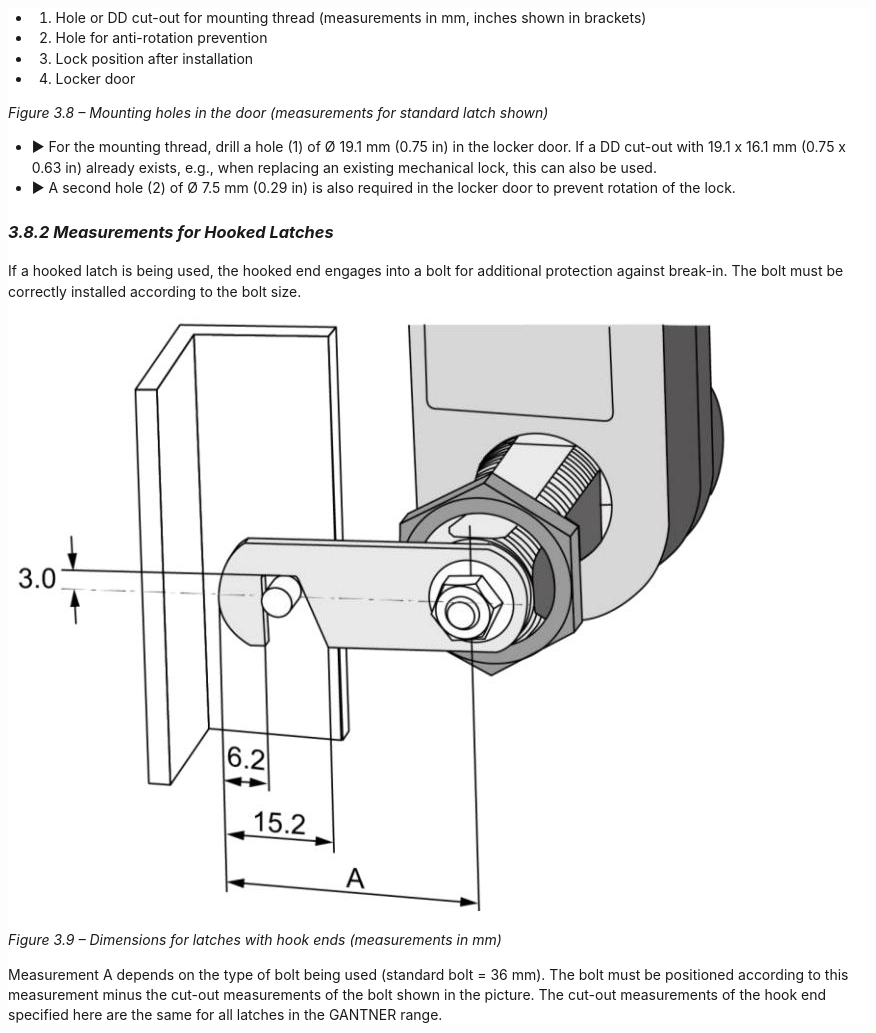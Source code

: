 - 1. Hole or DD cut-out for mounting thread (measurements in mm, inches shown in brackets)
- 2. Hole for anti-rotation prevention
- 3. Lock position after installation
- 4. Locker door

*Figure 3.8 – Mounting holes in the door (measurements for standard latch shown)*

- ► For the mounting thread, drill a hole (1) of Ø 19.1 mm (0.75 in) in the locker door. If a DD cut-out with 19.1 x 16.1 mm (0.75 x 0.63 in) already exists, e.g., when replacing an existing mechanical lock, this can also be used.
- ► A second hole (2) of Ø 7.5 mm (0.29 in) is also required in the locker door to prevent rotation of the lock.

### *3.8.2 Measurements for Hooked Latches*

If a hooked latch is being used, the hooked end engages into a bolt for additional protection against break-in. The bolt must be correctly installed according to the bolt size.

![](_page_26_Picture_4.jpeg)

*Figure 3.9 – Dimensions for latches with hook ends (measurements in mm)*

Measurement A depends on the type of bolt being used (standard bolt = 36 mm). The bolt must be positioned according to this measurement minus the cut-out measurements of the bolt shown in the picture. The cut-out measurements of the hook end specified here are the same for all latches in the GANTNER range.
